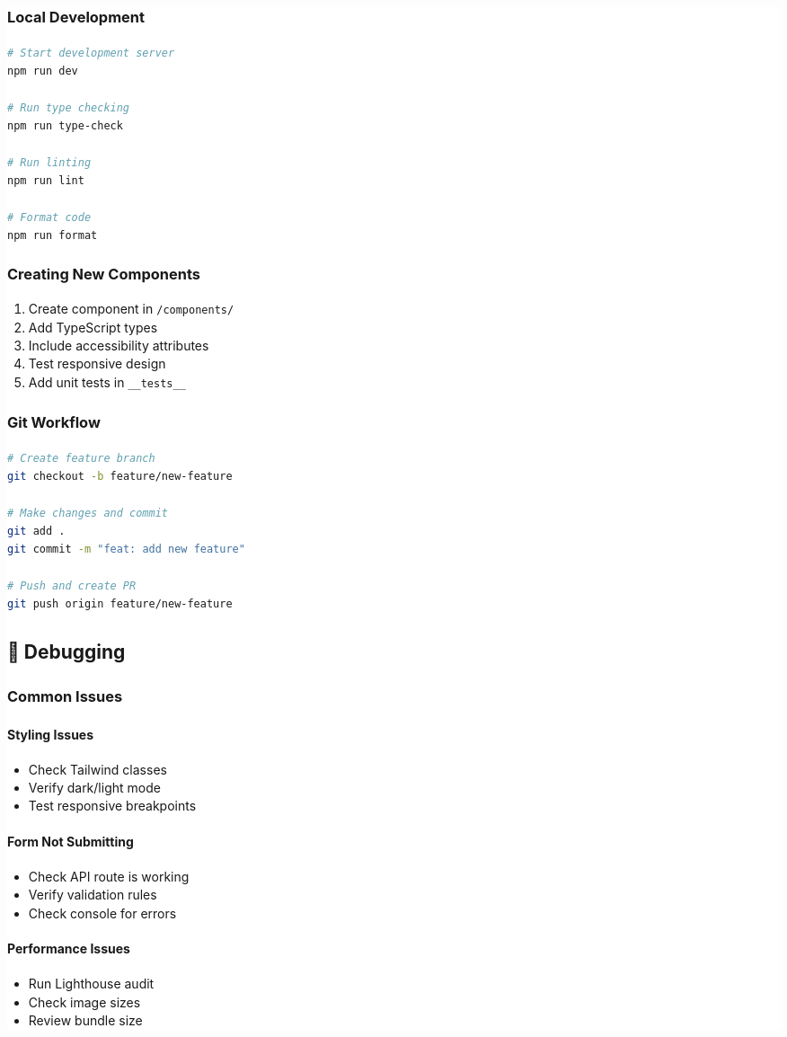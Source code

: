 ### Local Development
```bash
# Start development server
npm run dev

# Run type checking
npm run type-check

# Run linting
npm run lint

# Format code
npm run format
```

### Creating New Components
1. Create component in `/components/`
2. Add TypeScript types
3. Include accessibility attributes
4. Test responsive design
5. Add unit tests in `__tests__`

### Git Workflow
```bash
# Create feature branch
git checkout -b feature/new-feature

# Make changes and commit
git add .
git commit -m "feat: add new feature"

# Push and create PR
git push origin feature/new-feature
```

## 🐛 Debugging

### Common Issues

#### Styling Issues
- Check Tailwind classes
- Verify dark/light mode
- Test responsive breakpoints

#### Form Not Submitting
- Check API route is working
- Verify validation rules
- Check console for errors

#### Performance Issues
- Run Lighthouse audit
- Check image sizes
- Review bundle size
